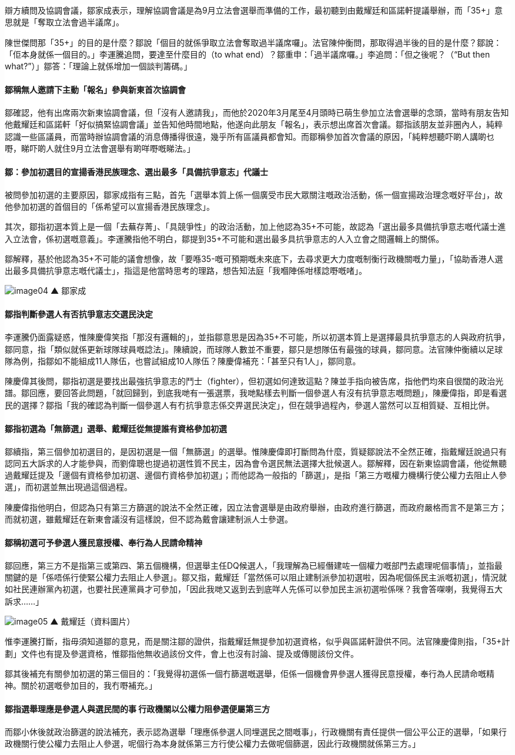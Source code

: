 辯方續問及協調會議，鄒家成表示，理解協調會議是為9月立法會選舉而準備的工作，最初聽到由戴耀廷和區諾軒提議舉辦，而「35+」意思就是「奪取立法會過半議席」。

陳世傑問那「35+」的目的是什麼？鄒說「個目的就係爭取立法會奪取過半議席囉」。法官陳仲衡問，那取得過半後的目的是什麼？鄒說：「佢本身就係一個目的。」李運騰追問，要達至什麼目的（to what end）？鄒重申：「過半議席囉。」李追問：「但之後呢？（“But then what?”）」鄒答：「理論上就係增加一個談判籌碼。」

#### 鄒稱無人邀請下主動「報名」參與新東首次協調會

鄒確認，他有出席兩次新東協調會議，但「沒有人邀請我」，而他於2020年3月尾至4月頭時已萌生參加立法會選舉的念頭，當時有朋友告知他戴耀廷和區諾軒「好似搞緊協調會議」並告知他時間地點，他遂向此朋友「報名」，表示想出席首次會議。鄒指該朋友並非圈內人，純粹認識一些區議員，而當時辦協調會議的消息傳播得很遠，幾乎所有區議員都會知。而鄒稱參加首次會議的原因，「純粹想聽吓啲人講啲乜嘢，睇吓啲人就住9月立法會選舉有啲咩嘢嘅睇法。」

#### 鄒：參加初選目的宣揚香港民族理念、選出最多「具備抗爭意志」代議士

被問參加初選的主要原因，鄒家成指有三點，首先「選舉本質上係一個廣受市民大眾關注嘅政治活動，係一個宣揚政治理念嘅好平台」，故他參加初選的首個目的「係希望可以宣揚香港民族理念」。

其次，鄒指初選本質上是一個「去蕪存菁」、「具競爭性」的政治活動，加上他認為35+不可能，故認為「選出最多具備抗爭意志嘅代議士進入立法會，係初選嘅意義」。李運騰指他不明白，鄒提到35+不可能和選出最多具抗爭意志的人入立會之間邏輯上的關係。

鄒解釋，基於他認為35+不可能的議會想像，故「要喺35-嘅可預期嘅未來底下，去尋求更大力度嘅制衡行政機關嘅力量」，「協助香港人選出最多具備抗爭意志嘅代議士」，指這是他當時思考的理路，想告知法庭「我嗰陣係咁樣諗嘢嘅啫」。

![image04](https://i.imgur.com/HC3E4Ra.png)
▲ 鄒家成

#### 鄒指判斷參選人有否抗爭意志交選民決定

李運騰仍面露疑惑，惟陳慶偉笑指「那沒有邏輯的」，並指鄒意思是因為35+不可能，所以初選本質上是選擇最具抗爭意志的人與政府抗爭，鄒同意，指「類似就係更新球隊球員嘅諗法」。陳續說，而球隊人數並不重要，鄒只是想隊伍有最強的球員，鄒同意。法官陳仲衡續以足球隊為例，指鄒如不能組成11人隊伍，也嘗試組成10人隊伍？陳慶偉補充：「甚至只有1人」，鄒同意。

陳慶偉其後問，鄒指初選是要找出最強抗爭意志的鬥士（fighter），但初選如何達致這點？陳並手指向被告席，指他們均來自很闊的政治光譜。鄒回應，要回答此問題，「就回歸到，到底我哋有一張選票，我哋點樣去判斷一個參選人有沒有抗爭意志嘅問題」，陳慶偉指，即是看選民的選擇？鄒指「我的確認為判斷一個參選人有冇抗爭意志係交畀選民決定」，但在競爭過程內，參選人當然可以互相質疑、互相比併。

#### 鄒指初選為「無篩選」選舉、戴耀廷從無提誰有資格參加初選

鄒續指，第三個參加初選目的，是因初選是一個「無篩選」的選舉。惟陳慶偉即打斷問為什麼，質疑鄒說法不全然正確，指戴耀廷說過只有認同五大訴求的人才能參與，而劉偉聰也提過初選性質不民主，因為會令選民無法選擇大批候選人。鄒解釋，因在新東協調會議，他從無聽過戴耀廷提及「邊個有資格參加初選、邊個冇資格參加初選」；而他認為一般指的「篩選」，是指「第三方嘅權力機構行使公權力去阻止人參選」，而初選並無出現過這個過程。

陳慶偉指他明白，但認為只有第三方篩選的說法不全然正確，因立法會選舉是由政府舉辦，由政府進行篩選，而政府嚴格而言不是第三方；而就初選，雖戴耀廷在新東會議沒有這樣說，但不認為戴會讓建制派人士參選。

#### 鄒稱初選可予參選人獲民意授權、奉行為人民請命精神

鄒回應，第三方不是指第三或第四、第五個機構，但選舉主任DQ候選人，「我理解為已經僭建咗一個權力嘅部門去處理呢個事情」，並指最關鍵的是「係唔係行使緊公權力去阻止人參選」。鄒又指，戴耀廷「當然係可以阻止建制派參加初選啦，因為呢個係民主派嘅初選」，情況就如社民連辦黨內初選，也要社民連黨員才可參加，「因此我哋又返到去到底咩人先係可以參加民主派初選啦係咪？我會答㗎喇，我覺得五大訴求……」

![image05](https://i.imgur.com/nyRXxHG.png)
▲ 戴耀廷（資料圖片）

惟李運騰打斷，指毋須知道鄒的意見，而是關注鄒的證供，指戴耀廷無提參加初選資格，似乎與區諾軒證供不同。法官陳慶偉則指，「35+計劃」文件也有提及參選資格，惟鄒指他無收過該份文件，會上也沒有討論、提及或傳閱該份文件。

鄒其後補充有關參加初選的第三個目的：「我覺得初選係一個冇篩選嘅選舉，佢係一個機會畀參選人獲得民意授權，奉行為人民請命嘅精神。關於初選嘅參加目的，我冇嘢補充。」

#### 鄒指選舉理應是參選人與選民間的事 行政機關以公權力阻參選便屬第三方

而鄒小休後就政治篩選的說法補充，表示認為選舉「理應係參選人同埋選民之間嘅事」，行政機關有責任提供一個公平公正的選舉，「如果行政機關行使公權力去阻止人參選，呢個行為本身就係第三方行使公權力去做呢個篩選，因此行政機關就係第三方。」
